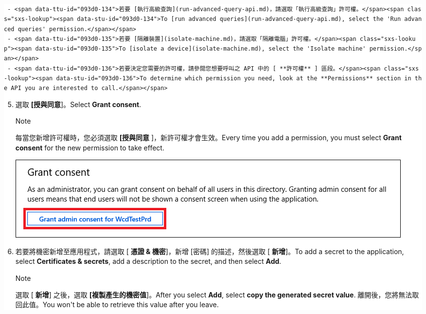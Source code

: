      - <span data-ttu-id="093d0-134">若要 [執行高級查詢](run-advanced-query-api.md)，請選取「執行高級查詢」許可權。</span><span class="sxs-lookup"><span data-stu-id="093d0-134">To [run advanced queries](run-advanced-query-api.md), select the 'Run advanced queries' permission.</span></span>
     - <span data-ttu-id="093d0-135">若要 [隔離裝置](isolate-machine.md)，請選取「隔離電腦」許可權。</span><span class="sxs-lookup"><span data-stu-id="093d0-135">To [isolate a device](isolate-machine.md), select the 'Isolate machine' permission.</span></span>
     - <span data-ttu-id="093d0-136">若要決定您需要的許可權，請參閱您想要呼叫之 API 中的 [ **許可權** ] 區段。</span><span class="sxs-lookup"><span data-stu-id="093d0-136">To determine which permission you need, look at the **Permissions** section in the API you are interested to call.</span></span>

5. <span data-ttu-id="093d0-137">選取 **[授與同意**]。</span><span class="sxs-lookup"><span data-stu-id="093d0-137">Select **Grant consent**.</span></span>

     > [!NOTE]
     > <span data-ttu-id="093d0-138">每當您新增許可權時，您必須選取 **[授與同意** ]，新許可權才會生效。</span><span class="sxs-lookup"><span data-stu-id="093d0-138">Every time you add a permission, you must select **Grant consent** for the new permission to take effect.</span></span>

    ![授與權限](images/grant-consent.png)

6. <span data-ttu-id="093d0-140">若要將機密新增至應用程式，請選取 [ **憑證 & 機密**]，新增 [密碼] 的描述，然後選取 [ **新增**]。</span><span class="sxs-lookup"><span data-stu-id="093d0-140">To add a secret to the application, select **Certificates & secrets**, add a description to the secret, and then select **Add**.</span></span>

    > [!NOTE]
    > <span data-ttu-id="093d0-141">選取 [ **新增**] 之後，選取 **[複製產生的機密值**]。</span><span class="sxs-lookup"><span data-stu-id="093d0-141">After you select **Add**, select **copy the generated secret value**.</span></span> <span data-ttu-id="093d0-142">離開後，您將無法取回此值。</span><span class="sxs-lookup"><span data-stu-id="093d0-142">You won't be able to retrieve this value after you leave.</span></span>
